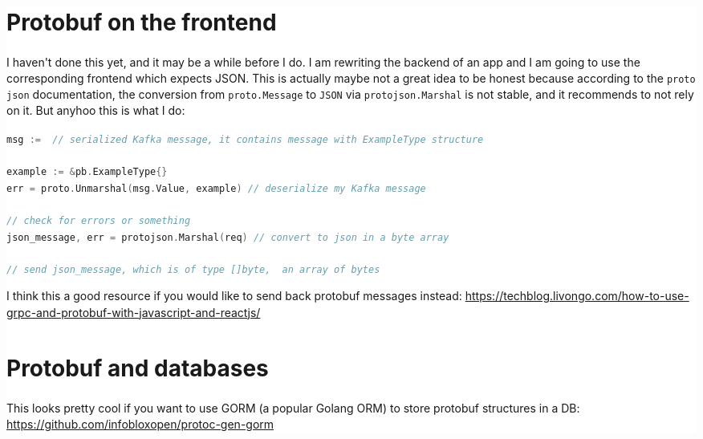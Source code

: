 # Protobuf on the frontend

I haven't done this yet, and it may be a while before I do. I am rewriting the backend of an app and I am going to use the corresponding frontend which expects JSON. This is actually maybe not a great idea to be honest because according to the `protojson` documentation, the conversion from `proto.Message` to `JSON` via `protojson.Marshal` is not stable, and it recommends to not rely on it. But anyhoo this is what I do:

```go
msg :=  // serialized Kafka message, it contains message with ExampleType structure

example := &pb.ExampleType{} 
err = proto.Unmarshal(msg.Value, example) // deserialize my Kafka message

// check for errors or something
json_message, err = protojson.Marshal(req) // convert to json in a byte array

// send json_message, which is of type []byte,  an array of bytes
```

I think this a good resource if you would like to send back protobuf messages instead: https://techblog.livongo.com/how-to-use-grpc-and-protobuf-with-javascript-and-reactjs/


# Protobuf and databases

This looks pretty cool if you want to use GORM (a popular Golang ORM) to store protobuf structures in a DB: https://github.com/infobloxopen/protoc-gen-gorm
